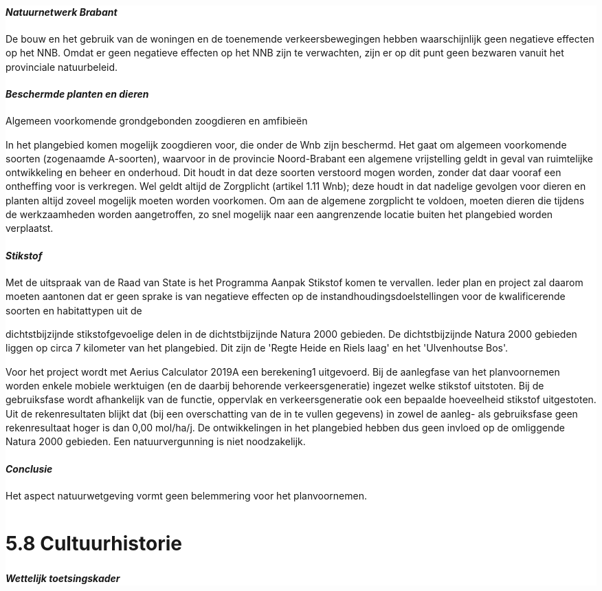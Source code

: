 #### *Natuurnetwerk Brabant*

De bouw en het gebruik van de woningen en de toenemende verkeersbewegingen hebben waarschijnlijk geen negatieve effecten op het NNB. Omdat er geen negatieve effecten op het NNB zijn te verwachten, zijn er op dit punt geen bezwaren vanuit het provinciale natuurbeleid.

#### *Beschermde planten en dieren*

Algemeen voorkomende grondgebonden zoogdieren en amfibieën

In het plangebied komen mogelijk zoogdieren voor, die onder de Wnb zijn beschermd. Het gaat om algemeen voorkomende soorten (zogenaamde A-soorten), waarvoor in de provincie Noord-Brabant een algemene vrijstelling geldt in geval van ruimtelijke ontwikkeling en beheer en onderhoud. Dit houdt in dat deze soorten verstoord mogen worden, zonder dat daar vooraf een ontheffing voor is verkregen. Wel geldt altijd de Zorgplicht (artikel 1.11 Wnb); deze houdt in dat nadelige gevolgen voor dieren en planten altijd zoveel mogelijk moeten worden voorkomen. Om aan de algemene zorgplicht te voldoen, moeten dieren die tijdens de werkzaamheden worden aangetroffen, zo snel mogelijk naar een aangrenzende locatie buiten het plangebied worden verplaatst.

#### *Stikstof*

Met de uitspraak van de Raad van State is het Programma Aanpak Stikstof komen te vervallen. Ieder plan en project zal daarom moeten aantonen dat er geen sprake is van negatieve effecten op de instandhoudingsdoelstellingen voor de kwalificerende soorten en habitattypen uit de

dichtstbijzijnde stikstofgevoelige delen in de dichtstbijzijnde Natura 2000 gebieden. De dichtstbijzijnde Natura 2000 gebieden liggen op circa 7 kilometer van het plangebied. Dit zijn de 'Regte Heide en Riels laag' en het 'Ulvenhoutse Bos'.

Voor het project wordt met Aerius Calculator 2019A een berekening1 uitgevoerd. Bij de aanlegfase van het planvoornemen worden enkele mobiele werktuigen (en de daarbij behorende verkeersgeneratie) ingezet welke stikstof uitstoten. Bij de gebruiksfase wordt afhankelijk van de functie, oppervlak en verkeersgeneratie ook een bepaalde hoeveelheid stikstof uitgestoten. Uit de rekenresultaten blijkt dat (bij een overschatting van de in te vullen gegevens) in zowel de aanleg- als gebruiksfase geen rekenresultaat hoger is dan 0,00 mol/ha/j. De ontwikkelingen in het plangebied hebben dus geen invloed op de omliggende Natura 2000 gebieden. Een natuurvergunning is niet noodzakelijk.

#### *Conclusie*

Het aspect natuurwetgeving vormt geen belemmering voor het planvoornemen.

# <span id="page-44-0"></span>5.8 Cultuurhistorie

#### *Wettelijk toetsingskader*

